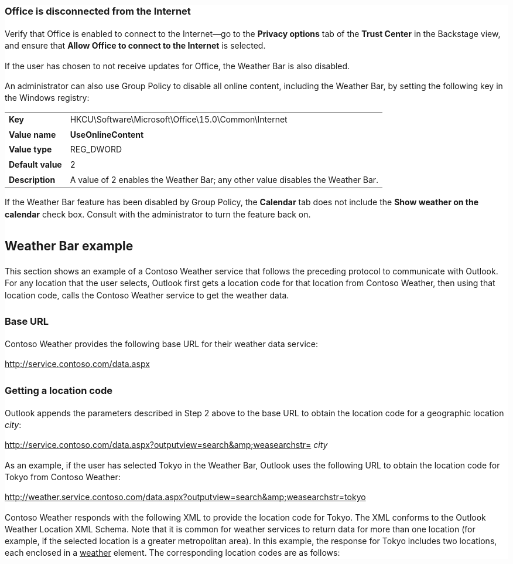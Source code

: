 ### Office is disconnected from the Internet

Verify that Office is enabled to connect to the Internet—go to the **Privacy options** tab of the **Trust Center** in the Backstage view, and ensure that **Allow Office to connect to the Internet** is selected. 
  
If the user has chosen to not receive updates for Office, the Weather Bar is also disabled.
  
An administrator can also use Group Policy to disable all online content, including the Weather Bar, by setting the following key in the Windows registry:
  
|||
|:-----|:-----|
|**Key** <br/> |HKCU\Software\Microsoft\Office\15.0\Common\Internet  <br/> |
|**Value name** <br/> |**UseOnlineContent** <br/> |
|**Value type** <br/> |REG_DWORD  <br/> |
|**Default value** <br/> |2  <br/> |
|**Description** <br/> |A value of 2 enables the Weather Bar; any other value disables the Weather Bar.  <br/> |
   
If the Weather Bar feature has been disabled by Group Policy, the **Calendar** tab does not include the **Show weather on the calendar** check box. Consult with the administrator to turn the feature back on. 
  
## Weather Bar example
<a name="ol15_weatherbar_example"> </a>

This section shows an example of a Contoso Weather service that follows the preceding protocol to communicate with Outlook. For any location that the user selects, Outlook first gets a location code for that location from Contoso Weather, then using that location code, calls the Contoso Weather service to get the weather data.
  
### Base URL

Contoso Weather provides the following base URL for their weather data service:
  
http://service.contoso.com/data.aspx
  
### Getting a location code

Outlook appends the parameters described in Step 2 above to the base URL to obtain the location code for a geographic location  _city_:
  
http://service.contoso.com/data.aspx?outputview=search&amp;weasearchstr= _city_
  
As an example, if the user has selected Tokyo in the Weather Bar, Outlook uses the following URL to obtain the location code for Tokyo from Contoso Weather: 
  
http://weather.service.contoso.com/data.aspx?outputview=search&amp;weasearchstr=tokyo
  
Contoso Weather responds with the following XML to provide the location code for Tokyo. The XML conforms to the Outlook Weather Location XML Schema. Note that it is common for weather services to return data for more than one location (for example, if the selected location is a greater metropolitan area). In this example, the response for Tokyo includes two locations, each enclosed in a [weather](weather-element-weatherdata-elementoutlook-weather-location-schema.md) element. The corresponding location codes are as follows: 
  